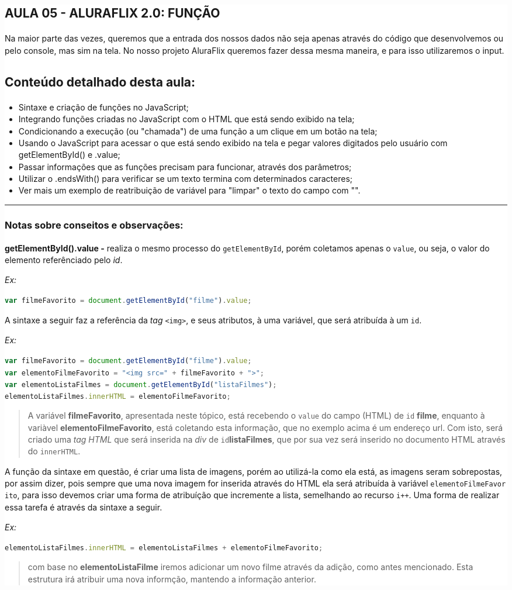 AULA 05 - ALURAFLIX 2.0: FUNÇÃO
---

Na maior parte das vezes, queremos que a entrada dos nossos dados não seja apenas através do código que desenvolvemos ou pelo console, mas sim na tela. No nosso projeto AluraFlix queremos fazer dessa mesma maneira, e para isso utilizaremos o input.

## Conteúdo detalhado desta aula:

- Sintaxe e criação de funções no JavaScript;
- Integrando funções criadas no JavaScript com o HTML que está sendo exibido na tela;
- Condicionando a execução (ou "chamada") de uma função a um clique em um botão na tela;
- Usando o JavaScript para acessar o que está sendo exibido na tela e pegar valores digitados pelo usuário com getElementById() e .value;
- Passar informações que as funções precisam para funcionar, através dos parâmetros;
- Utilizar o .endsWith() para verificar se um texto termina com determinados caracteres;
- Ver mais um exemplo de reatribuição de variável para "limpar" o texto do campo com "".


--- 

### Notas sobre conseitos e observações:

**getElementById().value -** realiza o mesmo processo do ```getElementById```, porém coletamos apenas o ```value```, ou seja, o valor do elemento referênciado pelo _id_.

_Ex:_
~~~javascript
var filmeFavorito = document.getElementById("filme").value;
~~~

A sintaxe a seguir faz a referência da _tag_ ```<img>```, e seus atributos, à uma variável, que será atribuída à um ```id```.

_Ex:_
~~~javascript
var filmeFavorito = document.getElementById("filme").value;
var elementoFilmeFavorito = "<img src=" + filmeFavorito + ">";
var elementoListaFilmes = document.getElementById("listaFilmes");
elementoListaFilmes.innerHTML = elementoFilmeFavorito;
~~~ 
>A variável **filmeFavorito**, apresentada neste tópico, está recebendo o ```value``` do campo (HTML) de ```id``` **filme**, enquanto à variàvel **elementoFilmeFavorito**, está coletando esta informação, que no exemplo acima é um endereço url. Com isto, será criado uma _tag HTML_ que será inserida na _div_ de ```id```**listaFilmes**, que por sua vez será inserido no documento HTML através do ```innerHTML```.

A função da sintaxe em questão, é criar uma lista de imagens, porém ao utilizá-la como ela está, as imagens seram sobrepostas, por assim dizer, pois sempre que uma nova imagem for inserida através do HTML ela será atribuída à variável ```elementoFilmeFavorito```, para isso devemos criar uma forma de atribuíção que incremente a lista, semelhando ao recurso ```i++```. Uma forma de realizar essa tarefa é através da sintaxe a seguir.

_Ex:_
~~~javascript
elementoListaFilmes.innerHTML = elementoListaFilmes + elementoFilmeFavorito;
~~~
>com base no **elementoListaFilme** iremos adicionar um novo filme através da adição, como antes mencionado. Esta estrutura irá atribuir uma nova informção, mantendo a informação anterior.
